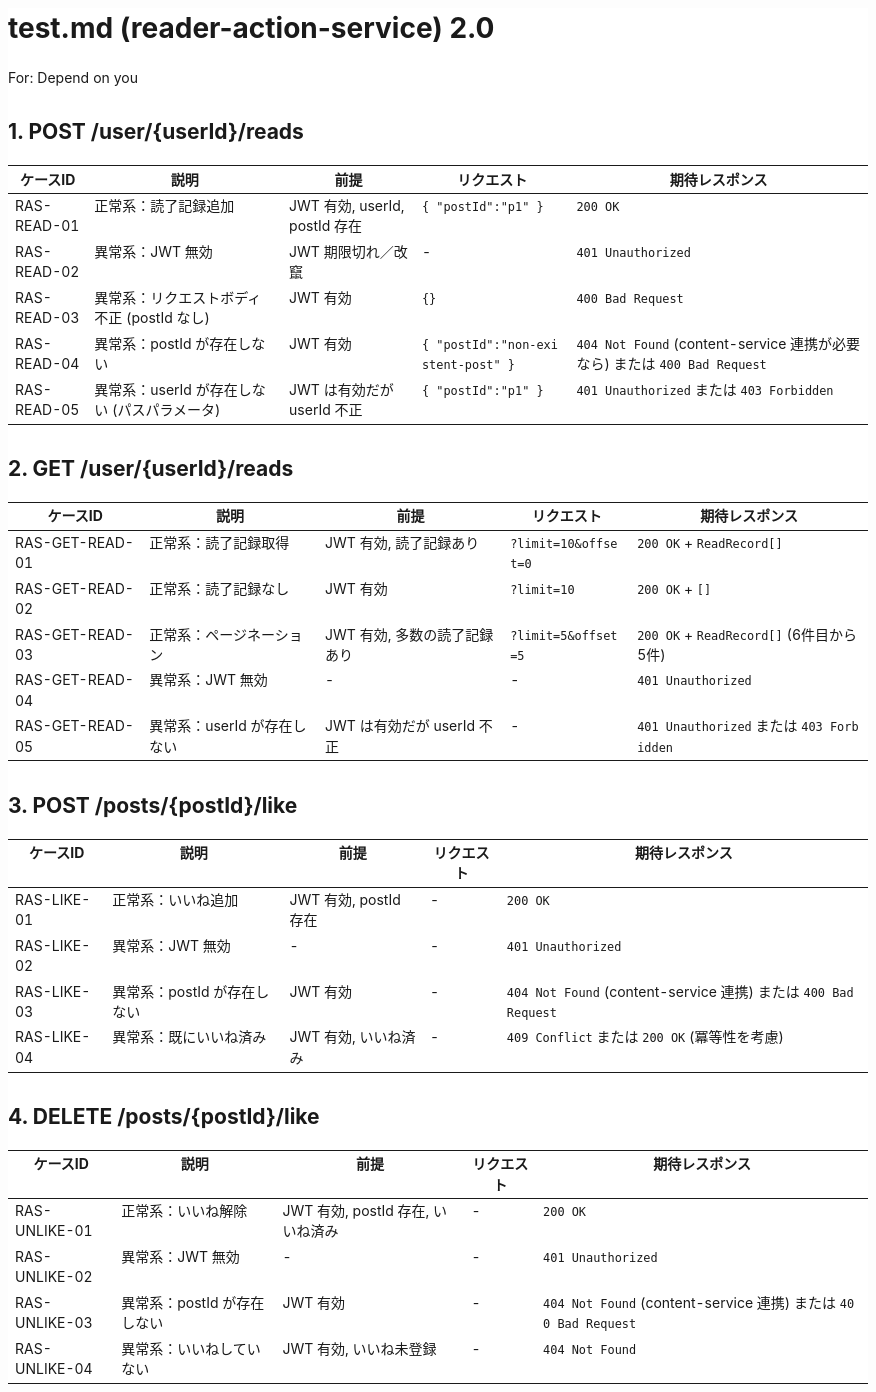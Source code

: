 # test.md (reader-action-service) 2.0

For: Depend on you

## 1. POST /user/{userId}/reads

| ケースID | 説明 | 前提 | リクエスト | 期待レスポンス |
|---|---|---|---|---|
| RAS-READ-01 | 正常系：読了記録追加 | JWT 有効, userId, postId 存在 | `{ "postId":"p1" }` | `200 OK` |
| RAS-READ-02 | 異常系：JWT 無効 | JWT 期限切れ／改竄 | - | `401 Unauthorized` |
| RAS-READ-03 | 異常系：リクエストボディ不正 (postId なし) | JWT 有効 | `{}` | `400 Bad Request` |
| RAS-READ-04 | 異常系：postId が存在しない | JWT 有効 | `{ "postId":"non-existent-post" }` | `404 Not Found` (content-service 連携が必要なら) または `400 Bad Request` |
| RAS-READ-05 | 異常系：userId が存在しない (パスパラメータ) | JWT は有効だが userId 不正 | `{ "postId":"p1" }` | `401 Unauthorized` または `403 Forbidden` |

## 2. GET /user/{userId}/reads

| ケースID | 説明 | 前提 | リクエスト | 期待レスポンス |
|---|---|---|---|---|
| RAS-GET-READ-01 | 正常系：読了記録取得 | JWT 有効, 読了記録あり | `?limit=10&offset=0` | `200 OK` + `ReadRecord[]` |
| RAS-GET-READ-02 | 正常系：読了記録なし | JWT 有効 | `?limit=10` | `200 OK` + `[]` |
| RAS-GET-READ-03 | 正常系：ページネーション | JWT 有効, 多数の読了記録あり | `?limit=5&offset=5` | `200 OK` + `ReadRecord[]` (6件目から5件) |
| RAS-GET-READ-04 | 異常系：JWT 無効 | - | - | `401 Unauthorized` |
| RAS-GET-READ-05 | 異常系：userId が存在しない | JWT は有効だが userId 不正 | - | `401 Unauthorized` または `403 Forbidden` |

## 3. POST /posts/{postId}/like

| ケースID | 説明 | 前提 | リクエスト | 期待レスポンス |
|---|---|---|---|---|
| RAS-LIKE-01 | 正常系：いいね追加 | JWT 有効, postId 存在 | - | `200 OK` |
| RAS-LIKE-02 | 異常系：JWT 無効 | - | - | `401 Unauthorized` |
| RAS-LIKE-03 | 異常系：postId が存在しない | JWT 有効 | - | `404 Not Found` (content-service 連携) または `400 Bad Request` |
| RAS-LIKE-04 | 異常系：既にいいね済み | JWT 有効, いいね済み | - | `409 Conflict` または `200 OK` (冪等性を考慮) |

## 4. DELETE /posts/{postId}/like

| ケースID | 説明 | 前提 | リクエスト | 期待レスポンス |
|---|---|---|---|---|
| RAS-UNLIKE-01 | 正常系：いいね解除 | JWT 有効, postId 存在, いいね済み | - | `200 OK` |
| RAS-UNLIKE-02 | 異常系：JWT 無効 | - | - | `401 Unauthorized` |
| RAS-UNLIKE-03 | 異常系：postId が存在しない | JWT 有効 | - | `404 Not Found` (content-service 連携) または `400 Bad Request` |
| RAS-UNLIKE-04 | 異常系：いいねしていない | JWT 有効, いいね未登録 | - | `404 Not Found` |
